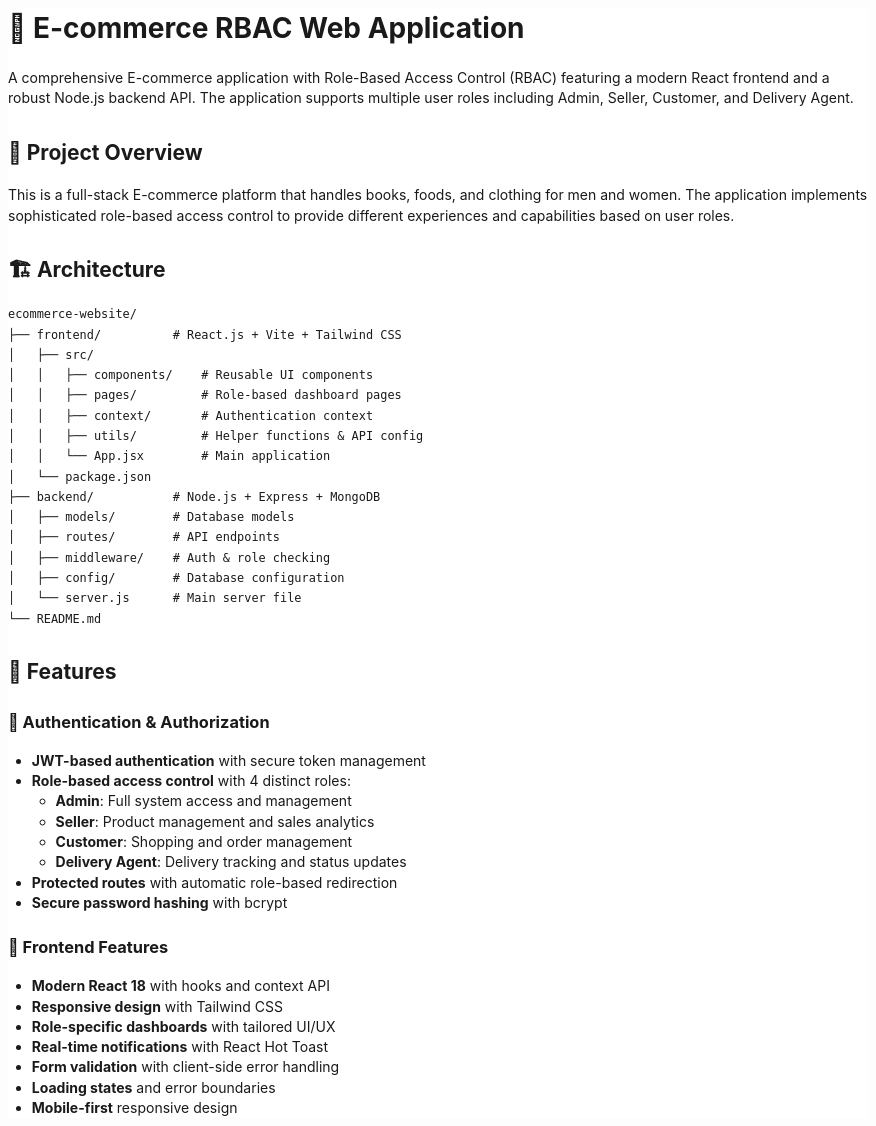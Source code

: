 # 🛒 E-commerce RBAC Web Application

A comprehensive E-commerce application with Role-Based Access Control (RBAC) featuring a modern React frontend and a robust Node.js backend API. The application supports multiple user roles including Admin, Seller, Customer, and Delivery Agent.

## 🎯 Project Overview

This is a full-stack E-commerce platform that handles books, foods, and clothing for men and women. The application implements sophisticated role-based access control to provide different experiences and capabilities based on user roles.

## 🏗️ Architecture

```
ecommerce-website/
├── frontend/          # React.js + Vite + Tailwind CSS
│   ├── src/
│   │   ├── components/    # Reusable UI components
│   │   ├── pages/         # Role-based dashboard pages
│   │   ├── context/       # Authentication context
│   │   ├── utils/         # Helper functions & API config
│   │   └── App.jsx        # Main application
│   └── package.json
├── backend/           # Node.js + Express + MongoDB
│   ├── models/        # Database models
│   ├── routes/        # API endpoints
│   ├── middleware/    # Auth & role checking
│   ├── config/        # Database configuration
│   └── server.js      # Main server file
└── README.md
```

## 🚀 Features

### 🔐 Authentication & Authorization
- **JWT-based authentication** with secure token management
- **Role-based access control** with 4 distinct roles:
  - **Admin**: Full system access and management
  - **Seller**: Product management and sales analytics
  - **Customer**: Shopping and order management
  - **Delivery Agent**: Delivery tracking and status updates
- **Protected routes** with automatic role-based redirection
- **Secure password hashing** with bcrypt

### 🎨 Frontend Features
- **Modern React 18** with hooks and context API
- **Responsive design** with Tailwind CSS
- **Role-specific dashboards** with tailored UI/UX
- **Real-time notifications** with React Hot Toast
- **Form validation** with client-side error handling
- **Loading states** and error boundaries
- **Mobile-first** responsive design
